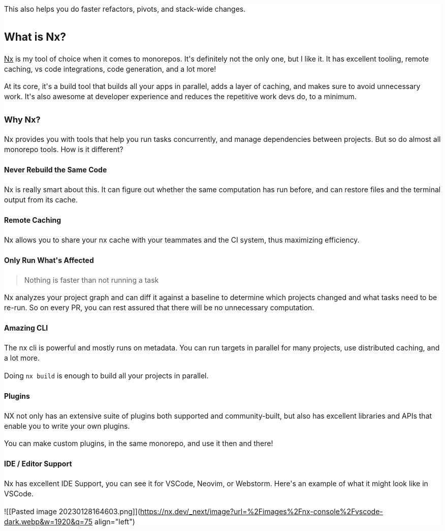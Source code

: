 This also helps you do faster refactors, pivots, and stack-wide changes.

## What is Nx?

[Nx](nx.dev) is my tool of choice when it comes to monorepos. It's definitely not the only one, but I like it. It has excellent tooling, remote caching, vs code integrations, code generation, and a lot more!

At its core, it's a build tool that builds all your apps in parallel, adds a layer of caching, and makes sure to avoid unnecessary work. It's also awesome at developer experience and reduces the repetitive work devs do, to a minimum.

### Why Nx?

Nx provides you with tools that help you run tasks concurrently, and manage dependencies between projects. But so do almost all monorepo tools. How is it different?

#### Never Rebuild the Same Code

Nx is really smart about this. It can figure out whether the same computation has run before, and can restore files and the terminal output from its cache.

#### Remote Caching

Nx allows you to share your nx cache with your teammates and the CI system, thus maximizing efficiency.

#### Only Run What's Affected

> Nothing is faster than not running a task

Nx analyzes your project graph and can diff it against a baseline to determine which projects changed and what tasks need to be re-run. So on every PR, you can rest assured that there will be no unnecessary computation.

#### Amazing CLI

The nx cli is powerful and mostly runs on metadata. You can run targets in parallel for many projects, use distributed caching, and a lot more.

Doing `nx build` is enough to build all your projects in parallel.

#### Plugins

NX not only has an extensive suite of plugins both supported and community-built, but also has excellent libraries and APIs that enable you to write your own plugins.

You can make custom plugins, in the same monorepo, and use it then and there!

#### IDE / Editor Support

Nx has excellent IDE Support, you can see it for VSCode, Neovim, or Webstorm. Here's an example of what it might look like in VSCode.

![[Pasted image 20230128164603.png]](https://nx.dev/_next/image?url=%2Fimages%2Fnx-console%2Fvscode-dark.webp&w=1920&q=75 align="left")
